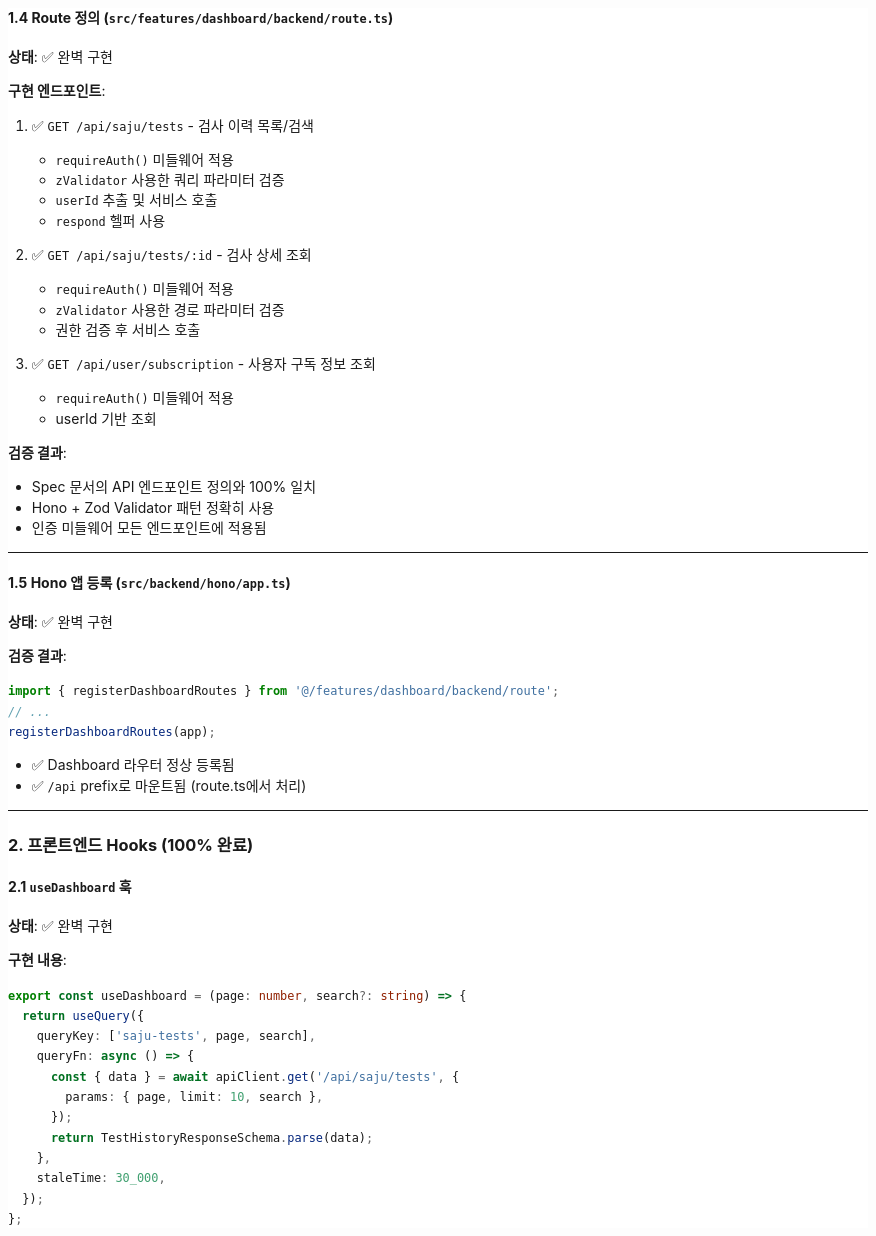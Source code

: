 #### 1.4 Route 정의 (`src/features/dashboard/backend/route.ts`)
**상태**: ✅ 완벽 구현

**구현 엔드포인트**:
1. ✅ `GET /api/saju/tests` - 검사 이력 목록/검색
   - `requireAuth()` 미들웨어 적용
   - `zValidator` 사용한 쿼리 파라미터 검증
   - `userId` 추출 및 서비스 호출
   - `respond` 헬퍼 사용

2. ✅ `GET /api/saju/tests/:id` - 검사 상세 조회
   - `requireAuth()` 미들웨어 적용
   - `zValidator` 사용한 경로 파라미터 검증
   - 권한 검증 후 서비스 호출

3. ✅ `GET /api/user/subscription` - 사용자 구독 정보 조회
   - `requireAuth()` 미들웨어 적용
   - userId 기반 조회

**검증 결과**:
- Spec 문서의 API 엔드포인트 정의와 100% 일치
- Hono + Zod Validator 패턴 정확히 사용
- 인증 미들웨어 모든 엔드포인트에 적용됨

---

#### 1.5 Hono 앱 등록 (`src/backend/hono/app.ts`)
**상태**: ✅ 완벽 구현

**검증 결과**:
```typescript
import { registerDashboardRoutes } from '@/features/dashboard/backend/route';
// ...
registerDashboardRoutes(app);
```
- ✅ Dashboard 라우터 정상 등록됨
- ✅ `/api` prefix로 마운트됨 (route.ts에서 처리)

---

### 2. 프론트엔드 Hooks (100% 완료)

#### 2.1 `useDashboard` 훅
**상태**: ✅ 완벽 구현

**구현 내용**:
```typescript
export const useDashboard = (page: number, search?: string) => {
  return useQuery({
    queryKey: ['saju-tests', page, search],
    queryFn: async () => {
      const { data } = await apiClient.get('/api/saju/tests', {
        params: { page, limit: 10, search },
      });
      return TestHistoryResponseSchema.parse(data);
    },
    staleTime: 30_000,
  });
};
```
